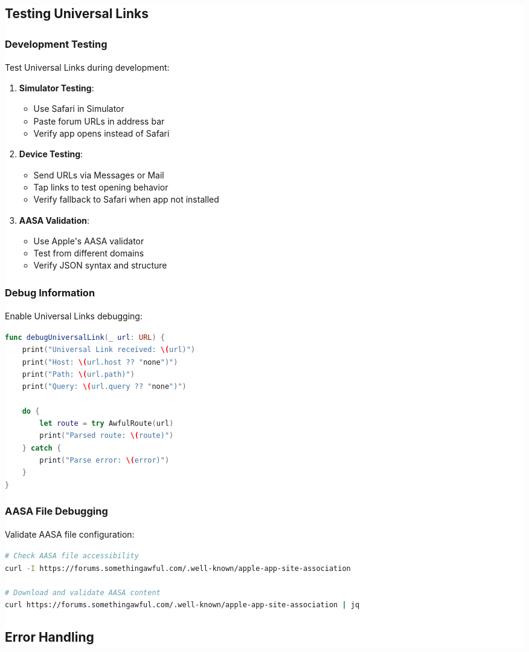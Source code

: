 ## Testing Universal Links

### Development Testing

Test Universal Links during development:

1. **Simulator Testing**:
   - Use Safari in Simulator
   - Paste forum URLs in address bar
   - Verify app opens instead of Safari

2. **Device Testing**:
   - Send URLs via Messages or Mail
   - Tap links to test opening behavior
   - Verify fallback to Safari when app not installed

3. **AASA Validation**:
   - Use Apple's AASA validator
   - Test from different domains
   - Verify JSON syntax and structure

### Debug Information

Enable Universal Links debugging:

```swift
func debugUniversalLink(_ url: URL) {
    print("Universal Link received: \(url)")
    print("Host: \(url.host ?? "none")")
    print("Path: \(url.path)")
    print("Query: \(url.query ?? "none")")
    
    do {
        let route = try AwfulRoute(url)
        print("Parsed route: \(route)")
    } catch {
        print("Parse error: \(error)")
    }
}
```

### AASA File Debugging

Validate AASA file configuration:

```bash
# Check AASA file accessibility
curl -I https://forums.somethingawful.com/.well-known/apple-app-site-association

# Download and validate AASA content
curl https://forums.somethingawful.com/.well-known/apple-app-site-association | jq
```

## Error Handling
